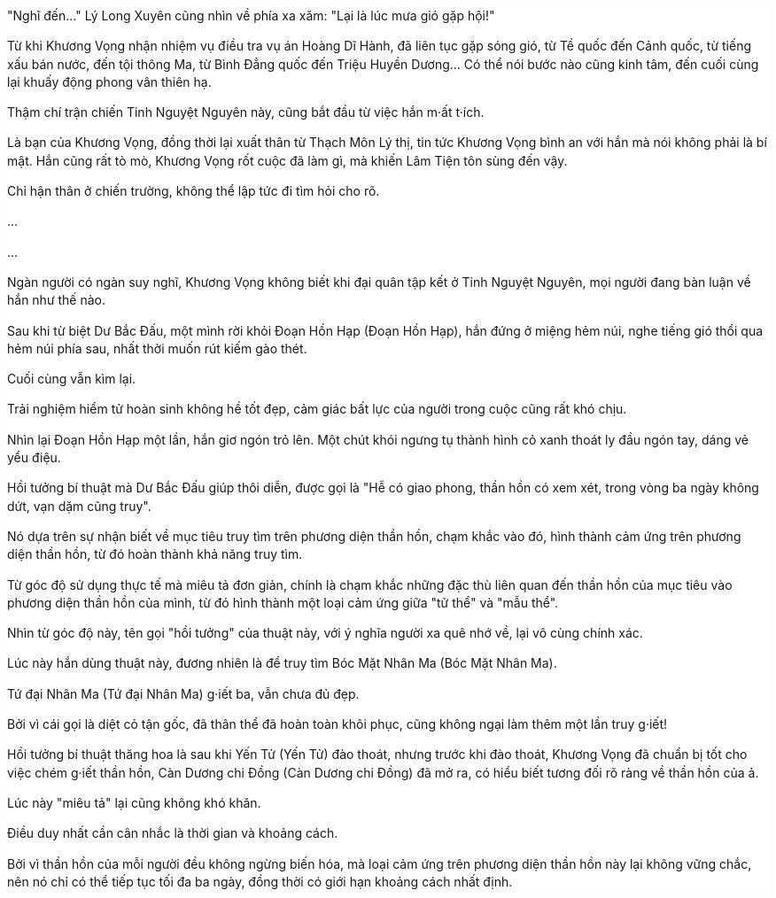 "Nghĩ đến..." Lý Long Xuyên cũng nhìn về phía xa xăm: "Lại là lúc mưa gió gặp hội!"

Từ khi Khương Vọng nhận nhiệm vụ điều tra vụ án Hoàng Dĩ Hành, đã liên tục gặp sóng gió, từ Tề quốc đến Cảnh quốc, từ tiếng xấu bán nước, đến tội thông Ma, từ Bình Đẳng quốc đến Triệu Huyền Dương... Có thể nói bước nào cũng kinh tâm, đến cuối cùng lại khuấy động phong vân thiên hạ.

Thậm chí trận chiến Tinh Nguyệt Nguyên này, cũng bắt đầu từ việc hắn m·ất t·ích.

Là bạn của Khương Vọng, đồng thời lại xuất thân từ Thạch Môn Lý thị, tin tức Khương Vọng bình an với hắn mà nói không phải là bí mật. Hắn cũng rất tò mò, Khương Vọng rốt cuộc đã làm gì, mà khiến Lâm Tiện tôn sùng đến vậy.

Chỉ hận thân ở chiến trường, không thể lập tức đi tìm hỏi cho rõ.

...

...

Ngàn người có ngàn suy nghĩ, Khương Vọng không biết khi đại quân tập kết ở Tinh Nguyệt Nguyên, mọi người đang bàn luận về hắn như thế nào.

Sau khi từ biệt Dư Bắc Đấu, một mình rời khỏi Đoạn Hồn Hạp (Đoạn Hồn Hạp), hắn đứng ở miệng hẻm núi, nghe tiếng gió thổi qua hẻm núi phía sau, nhất thời muốn rút kiếm gào thét.

Cuối cùng vẫn kìm lại.

Trải nghiệm hiểm tử hoàn sinh không hề tốt đẹp, cảm giác bất lực của người trong cuộc cũng rất khó chịu.

Nhìn lại Đoạn Hồn Hạp một lần, hắn giơ ngón trỏ lên. Một chút khói ngưng tụ thành hình cỏ xanh thoát ly đầu ngón tay, dáng vẻ yểu điệu.

Hồi tưởng bí thuật mà Dư Bắc Đấu giúp thôi diễn, được gọi là "Hễ có giao phong, thần hồn có xem xét, trong vòng ba ngày không dứt, vạn dặm cũng truy".

Nó dựa trên sự nhận biết về mục tiêu truy tìm trên phương diện thần hồn, chạm khắc vào đó, hình thành cảm ứng trên phương diện thần hồn, từ đó hoàn thành khả năng truy tìm.

Từ góc độ sử dụng thực tế mà miêu tả đơn giản, chính là chạm khắc những đặc thù liên quan đến thần hồn của mục tiêu vào phương diện thần hồn của mình, từ đó hình thành một loại cảm ứng giữa "tử thể" và "mẫu thể".

Nhìn từ góc độ này, tên gọi "hồi tưởng" của thuật này, với ý nghĩa người xa quê nhớ về, lại vô cùng chính xác.

Lúc này hắn dùng thuật này, đương nhiên là để truy tìm Bóc Mặt Nhân Ma (Bóc Mặt Nhân Ma).

Tứ đại Nhân Ma (Tứ đại Nhân Ma) g·iết ba, vẫn chưa đủ đẹp.

Bởi vì cái gọi là diệt cỏ tận gốc, đã thân thể đã hoàn toàn khôi phục, cũng không ngại làm thêm một lần truy g·iết!

Hồi tưởng bí thuật thăng hoa là sau khi Yến Tử (Yến Tử) đào thoát, nhưng trước khi đào thoát, Khương Vọng đã chuẩn bị tốt cho việc chém g·iết thần hồn, Càn Dương chi Đồng (Càn Dương chi Đồng) đã mở ra, có hiểu biết tương đối rõ ràng về thần hồn của ả.

Lúc này "miêu tả" lại cũng không khó khăn.

Điều duy nhất cần cân nhắc là thời gian và khoảng cách.

Bởi vì thần hồn của mỗi người đều không ngừng biến hóa, mà loại cảm ứng trên phương diện thần hồn này lại không vững chắc, nên nó chỉ có thể tiếp tục tối đa ba ngày, đồng thời có giới hạn khoảng cách nhất định.
